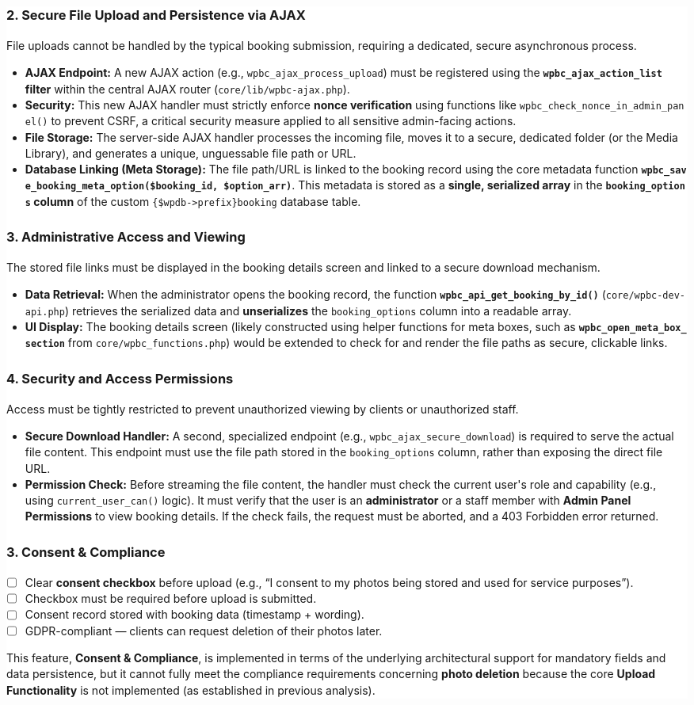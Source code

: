 ### 2. Secure File Upload and Persistence via AJAX

File uploads cannot be handled by the typical booking submission, requiring a dedicated, secure asynchronous process.

*   **AJAX Endpoint:** A new AJAX action (e.g., `wpbc_ajax_process_upload`) must be registered using the **`wpbc_ajax_action_list` filter** within the central AJAX router (`core/lib/wpbc-ajax.php`).
*   **Security:** This new AJAX handler must strictly enforce **nonce verification** using functions like `wpbc_check_nonce_in_admin_panel()` to prevent CSRF, a critical security measure applied to all sensitive admin-facing actions.
*   **File Storage:** The server-side AJAX handler processes the incoming file, moves it to a secure, dedicated folder (or the Media Library), and generates a unique, unguessable file path or URL.
*   **Database Linking (Meta Storage):** The file path/URL is linked to the booking record using the core metadata function **`wpbc_save_booking_meta_option($booking_id, $option_arr)`**. This metadata is stored as a **single, serialized array** in the **`booking_options` column** of the custom `{$wpdb->prefix}booking` database table.

### 3. Administrative Access and Viewing

The stored file links must be displayed in the booking details screen and linked to a secure download mechanism.

*   **Data Retrieval:** When the administrator opens the booking record, the function **`wpbc_api_get_booking_by_id()`** (`core/wpbc-dev-api.php`) retrieves the serialized data and **unserializes** the `booking_options` column into a readable array.
*   **UI Display:** The booking details screen (likely constructed using helper functions for meta boxes, such as **`wpbc_open_meta_box_section`** from `core/wpbc_functions.php`) would be extended to check for and render the file paths as secure, clickable links.

### 4. Security and Access Permissions

Access must be tightly restricted to prevent unauthorized viewing by clients or unauthorized staff.

*   **Secure Download Handler:** A second, specialized endpoint (e.g., `wpbc_ajax_secure_download`) is required to serve the actual file content. This endpoint must use the file path stored in the `booking_options` column, rather than exposing the direct file URL.
*   **Permission Check:** Before streaming the file content, the handler must check the current user's role and capability (e.g., using `current_user_can()` logic). It must verify that the user is an **administrator** or a staff member with **Admin Panel Permissions** to view booking details. If the check fails, the request must be aborted, and a 403 Forbidden error returned.

### 3. Consent & Compliance

* [ ] Clear **consent checkbox** before upload (e.g., “I consent to my photos being stored and used for service purposes”).
* [ ] Checkbox must be required before upload is submitted.
* [ ] Consent record stored with booking data (timestamp + wording).
* [ ] GDPR-compliant — clients can request deletion of their photos later.

This feature, **Consent & Compliance**, is implemented in terms of the underlying architectural support for mandatory fields and data persistence, but it cannot fully meet the compliance requirements concerning **photo deletion** because the core **Upload Functionality** is not implemented (as established in previous analysis).

